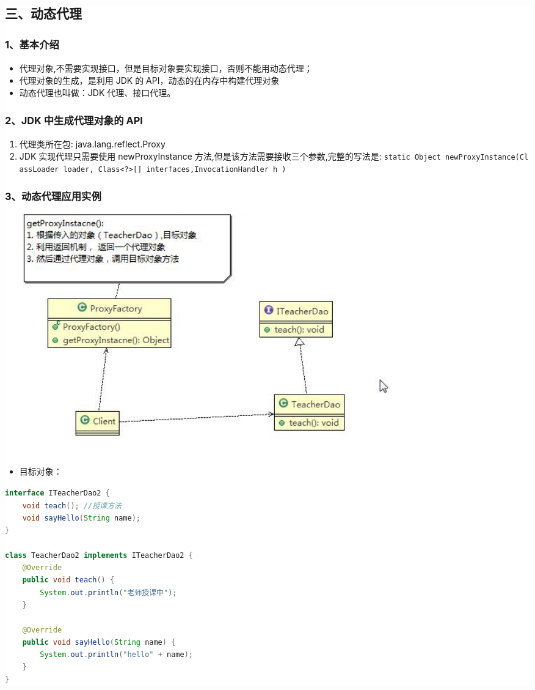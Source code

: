 ## 三、动态代理

### 1、基本介绍

- 代理对象,不需要实现接口，但是目标对象要实现接口，否则不能用动态代理；
- 代理对象的生成，是利用 JDK 的 API，动态的在内存中构建代理对象
- 动态代理也叫做：JDK 代理、接口代理。

### 2、JDK 中生成代理对象的 API

1. 代理类所在包: java.lang.reflect.Proxy
2. JDK 实现代理只需要使用 newProxyInstance 方法,但是该方法需要接收三个参数,完整的写法是: `static Object newProxyInstance(ClassLoader loader, Class<?>[] interfaces,InvocationHandler h )`

### 3、动态代理应用实例

![1580885305109](../Java%20%E5%AD%A6%E4%B9%A0/imgs/1580885305109-1580889016771.png)

- 目标对象：

```java
interface ITeacherDao2 {
    void teach(); //授课方法
    void sayHello(String name);
}

class TeacherDao2 implements ITeacherDao2 {
    @Override
    public void teach() {
        System.out.println("老师授课中");
    }

    @Override
    public void sayHello(String name) {
        System.out.println("hello" + name);
    }
}
```
